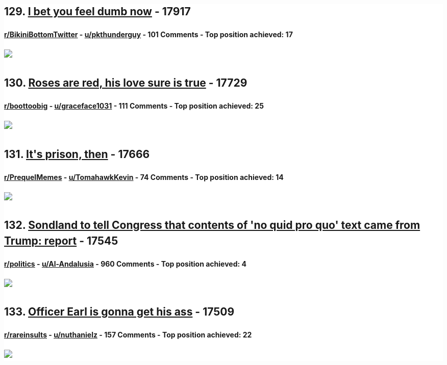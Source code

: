 ## 129. [I bet you feel dumb now](http://reddit.com/r/BikiniBottomTwitter/comments/dh3vut/i_bet_you_feel_dumb_now/) - 17917
#### [r/BikiniBottomTwitter](http://reddit.com/r/BikiniBottomTwitter) - [u/pkthunderguy](http://reddit.com/u/pkthunderguy) - 101 Comments - Top position achieved: 17

<a href="https://i.redd.it/9xph9vnel7s31.png"><img src="https://b.thumbs.redditmedia.com/X94jq7HgT-0zG2K162TNUk7qy_TmFUEJP91K0ACc55c.jpg"></img></a>

## 130. [Roses are red, his love sure is true](http://reddit.com/r/boottoobig/comments/dhb4ay/roses_are_red_his_love_sure_is_true/) - 17729
#### [r/boottoobig](http://reddit.com/r/boottoobig) - [u/graceface1031](http://reddit.com/u/graceface1031) - 111 Comments - Top position achieved: 25

<a href="https://i.redd.it/a245s318hbs31.jpg"><img src="https://a.thumbs.redditmedia.com/C1qoHE5j9bEVC2ZLMdWXy-YaSCmq-ED92ZSxg5Qqw84.jpg"></img></a>

## 131. [It's prison, then](http://reddit.com/r/PrequelMemes/comments/dh8pry/its_prison_then/) - 17666
#### [r/PrequelMemes](http://reddit.com/r/PrequelMemes) - [u/TomahawkKevin](http://reddit.com/u/TomahawkKevin) - 74 Comments - Top position achieved: 14

<a href="https://i.redd.it/o4gggvy39as31.jpg"><img src="https://b.thumbs.redditmedia.com/T0whW4FK3RfK4Zb_4FNsrt9pPej7cjhFPfLw-FJsvFE.jpg"></img></a>

## 132. [Sondland to tell Congress that contents of 'no quid pro quo' text came from Trump: report](http://reddit.com/r/politics/comments/dh98je/sondland_to_tell_congress_that_contents_of_no/) - 17545
#### [r/politics](http://reddit.com/r/politics) - [u/Al-Andalusia](http://reddit.com/u/Al-Andalusia) - 960 Comments - Top position achieved: 4

<a href="https://thehill.com/homenews/administration/465552-sondland-to-tell-congress-no-quid-pro-quo-from-trump-report"><img src="https://a.thumbs.redditmedia.com/kcTmsdTvTCNa2GWS6mgDfSN479pwD3LGbX4yb8y7Ux0.jpg"></img></a>

## 133. [Officer Earl is gonna get his ass](http://reddit.com/r/rareinsults/comments/dhe540/officer_earl_is_gonna_get_his_ass/) - 17509
#### [r/rareinsults](http://reddit.com/r/rareinsults) - [u/nuthanielz](http://reddit.com/u/nuthanielz) - 157 Comments - Top position achieved: 22

<a href="https://i.redd.it/njun2eu1ncs31.jpg"><img src="https://b.thumbs.redditmedia.com/oJzzZvRbErdHdgqg2VMs1ayKksgWK2FQFRthtNLtLto.jpg"></img></a>
